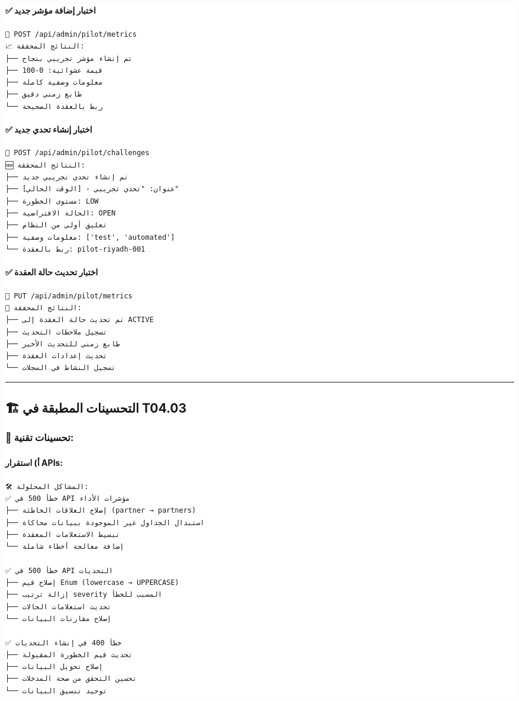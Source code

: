 #### **✅ اختبار إضافة مؤشر جديد**
```
🔗 POST /api/admin/pilot/metrics
📈 النتائج المحققة:
├── تم إنشاء مؤشر تجريبي بنجاح
├── قيمة عشوائية: 0-100
├── معلومات وصفية كاملة
├── طابع زمني دقيق
└── ربط بالعقدة الصحيحة
```

#### **✅ اختبار إنشاء تحدي جديد**
```
🔗 POST /api/admin/pilot/challenges
🆕 النتائج المحققة:
├── تم إنشاء تحدي تجريبي جديد
├── عنوان: "تحدي تجريبي - [الوقت الحالي]"
├── مستوى الخطورة: LOW
├── الحالة الافتراضية: OPEN
├── تعليق أولي من النظام
├── معلومات وصفية: ['test', 'automated']
└── ربط بالعقدة: pilot-riyadh-001
```

#### **✅ اختبار تحديث حالة العقدة**
```
🔗 PUT /api/admin/pilot/metrics
🔄 النتائج المحققة:
├── تم تحديث حالة العقدة إلى ACTIVE
├── تسجيل ملاحظات التحديث
├── طابع زمني للتحديث الأخير
├── تحديث إعدادات العقدة
└── تسجيل النشاط في السجلات
```

---

## 🏗️ **التحسينات المطبقة في T04.03**

### **🔧 تحسينات تقنية:**

#### **أ) استقرار APIs:**
```
🛠️ المشاكل المحلولة:
✅ خطأ 500 في API مؤشرات الأداء
├── إصلاح العلاقات الخاطئة (partner → partners)
├── استبدال الجداول غير الموجودة ببيانات محاكاة
├── تبسيط الاستعلامات المعقدة
└── إضافة معالجة أخطاء شاملة

✅ خطأ 500 في API التحديات
├── إصلاح قيم Enum (lowercase → UPPERCASE)
├── إزالة ترتيب severity المسبب للخطأ
├── تحديث استعلامات الحالات
└── إصلاح مقارنات البيانات

✅ خطأ 400 في إنشاء التحديات
├── تحديث قيم الخطورة المقبولة
├── إصلاح تحويل البيانات
├── تحسين التحقق من صحة المدخلات
└── توحيد تنسيق البيانات
```
